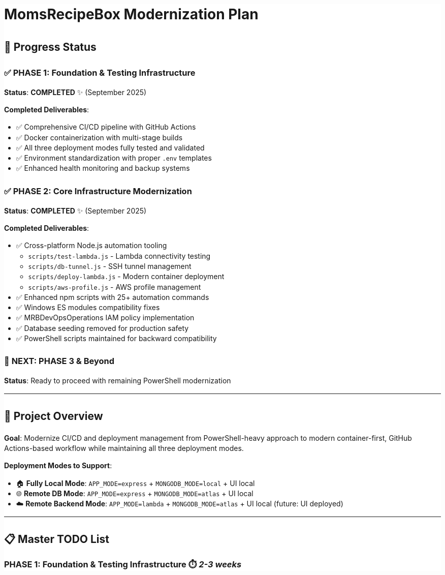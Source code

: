 # MomsRecipeBox Modernization Plan

## 🚀 Progress Status

### ✅ **PHASE 1: Foundation & Testing Infrastructure** 
**Status**: **COMPLETED** ✨ (September 2025)

**Completed Deliverables**:
- ✅ Comprehensive CI/CD pipeline with GitHub Actions
- ✅ Docker containerization with multi-stage builds  
- ✅ All three deployment modes fully tested and validated
- ✅ Environment standardization with proper `.env` templates
- ✅ Enhanced health monitoring and backup systems

### ✅ **PHASE 2: Core Infrastructure Modernization**
**Status**: **COMPLETED** ✨ (September 2025) 

**Completed Deliverables**:
- ✅ Cross-platform Node.js automation tooling
  - `scripts/test-lambda.js` - Lambda connectivity testing
  - `scripts/db-tunnel.js` - SSH tunnel management  
  - `scripts/deploy-lambda.js` - Modern container deployment
  - `scripts/aws-profile.js` - AWS profile management
- ✅ Enhanced npm scripts with 25+ automation commands
- ✅ Windows ES modules compatibility fixes
- ✅ MRBDevOpsOperations IAM policy implementation
- ✅ Database seeding removed for production safety
- ✅ PowerShell scripts maintained for backward compatibility

### 🎯 **NEXT: PHASE 3 & Beyond**
**Status**: Ready to proceed with remaining PowerShell modernization

---

## 🎯 Project Overview

**Goal**: Modernize CI/CD and deployment management from PowerShell-heavy approach to modern container-first, GitHub Actions-based workflow while maintaining all three deployment modes.

**Deployment Modes to Support**:
- 🏠 **Fully Local Mode**: `APP_MODE=express` + `MONGODB_MODE=local` + UI local
- 🌐 **Remote DB Mode**: `APP_MODE=express` + `MONGODB_MODE=atlas` + UI local  
- ☁️ **Remote Backend Mode**: `APP_MODE=lambda` + `MONGODB_MODE=atlas` + UI local (future: UI deployed)

---

## 📋 Master TODO List

### **PHASE 1: Foundation & Testing Infrastructure** ⏱️ *2-3 weeks*
